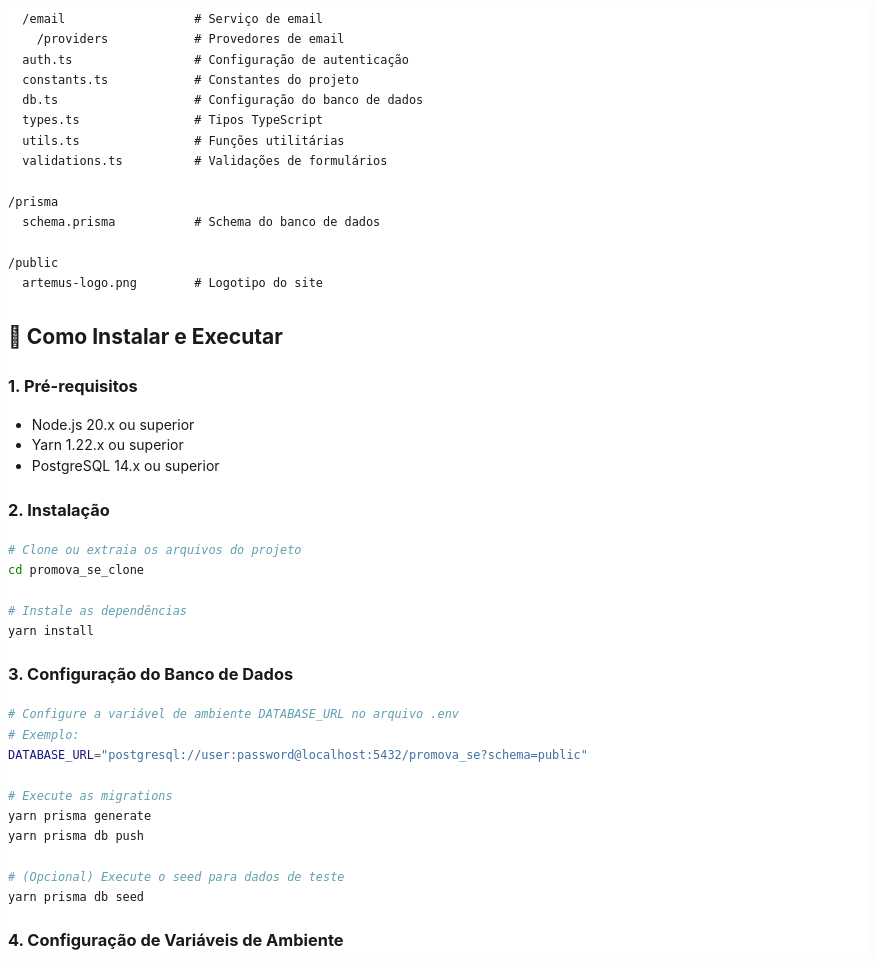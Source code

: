 ```
  /email                  # Serviço de email
    /providers            # Provedores de email
  auth.ts                 # Configuração de autenticação
  constants.ts            # Constantes do projeto
  db.ts                   # Configuração do banco de dados
  types.ts                # Tipos TypeScript
  utils.ts                # Funções utilitárias
  validations.ts          # Validações de formulários

/prisma
  schema.prisma           # Schema do banco de dados

/public
  artemus-logo.png        # Logotipo do site
```

## 🚀 Como Instalar e Executar

### 1. Pré-requisitos

- Node.js 20.x ou superior
- Yarn 1.22.x ou superior
- PostgreSQL 14.x ou superior

### 2. Instalação

```bash
# Clone ou extraia os arquivos do projeto
cd promova_se_clone

# Instale as dependências
yarn install
```

### 3. Configuração do Banco de Dados

```bash
# Configure a variável de ambiente DATABASE_URL no arquivo .env
# Exemplo:
DATABASE_URL="postgresql://user:password@localhost:5432/promova_se?schema=public"

# Execute as migrations
yarn prisma generate
yarn prisma db push

# (Opcional) Execute o seed para dados de teste
yarn prisma db seed
```

### 4. Configuração de Variáveis de Ambiente
